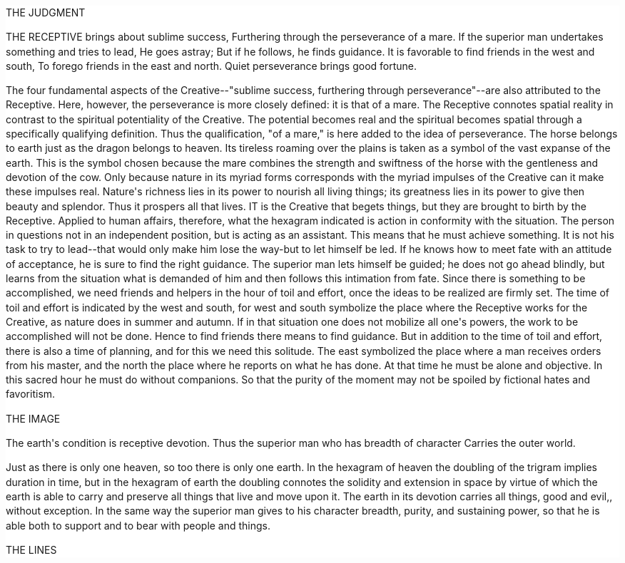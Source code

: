THE JUDGMENT

THE RECEPTIVE brings about sublime success,
Furthering through the perseverance of a mare.
If the superior man undertakes something and tries to lead,
He goes astray;
But if he follows, he finds guidance.
It is favorable to find friends in the west and south,
To forego friends in the east and north.
Quiet perseverance brings good fortune.

The four fundamental aspects of the Creative--"sublime success, furthering through perseverance"--are also attributed to the Receptive. Here, however, the perseverance is more closely defined: it is that of a mare. The Receptive connotes spatial reality in contrast to the spiritual potentiality of the Creative. The potential becomes real and the spiritual becomes spatial through a specifically qualifying definition. Thus the qualification, "of a mare," is here added to the idea of perseverance. The horse belongs to earth just as the dragon belongs to heaven. Its tireless roaming over the plains is taken as a symbol of the vast expanse of the earth. This is the symbol chosen because the mare combines the strength and swiftness of the horse with the gentleness and devotion of the cow. Only because nature in its myriad forms corresponds with the myriad impulses of the Creative can it make these impulses real. Nature's richness lies in its power to nourish all living things; its greatness lies in its power to give then beauty and splendor. Thus it prospers all that lives. IT is the Creative that begets things, but they are brought to birth by the Receptive. Applied to human affairs, therefore, what the hexagram indicated is action in conformity with the situation. The person in questions not in an independent position, but is acting as an assistant. This means that he must achieve something. It is not his task to try to lead--that would only make him lose the way-but to let himself be led. If he knows how to meet fate with an attitude of acceptance, he is sure to find the right guidance. The superior man lets himself be guided; he does not go ahead blindly, but learns from the situation what is demanded of him and then follows this intimation from fate. Since there is something to be accomplished, we need friends and helpers in the hour of toil and effort, once the ideas to be realized are firmly set. The time of toil and effort is indicated by the west and south, for west and south symbolize the place where the Receptive works for the Creative, as nature does in summer and autumn. If in that situation one does not mobilize all one's powers, the work to be accomplished will not be done. Hence to find friends there means to find guidance. But in addition to the time of toil and effort, there is also a time of planning, and for this we need this solitude. The east symbolized the place where a man receives orders from his master, and the north the place where he reports on what he has done. At that time he must be alone and objective. In this sacred hour he must do without companions. So that the purity of the moment may not be spoiled by fictional hates and favoritism.

THE IMAGE

The earth's condition is receptive devotion.
Thus the superior man who has breadth of character
Carries the outer world.

Just as there is only one heaven, so too there is only one earth. In the hexagram of heaven the doubling of the trigram implies duration in time, but in the hexagram of earth the doubling connotes the solidity and extension in space by virtue of which the earth is able to carry and preserve all things that live and move upon it. The earth in its devotion carries all things, good and evil,, without exception. In the same way the superior man gives to his character breadth, purity, and sustaining power, so that he is able both to support and to bear with people and things.

THE LINES
